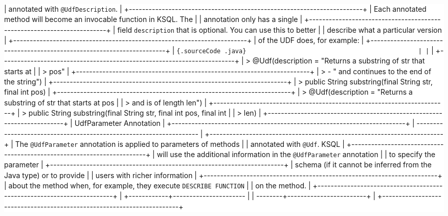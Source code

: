 | annotated with `@UdfDescription`.                                     |
+-----------------------------------------------------------------------+
| Each annotated method will become an invocable function in KSQL. The  |
| annotation only has a single                                          |
+-----------------------------------------------------------------------+
| field `description` that is optional. You can use this to better      |
| describe what a particular version                                    |
+-----------------------------------------------------------------------+
| of the UDF does, for example:                                         |
+-----------------------------------------------------------------------+
| ``` {.sourceCode .java}                                               |
| ```                                                                   |
+-----------------------------------------------------------------------+
| > \@Udf(description = \"Returns a substring of str that starts at     |
| > pos\"                                                               |
+-----------------------------------------------------------------------+
| > -   \" and continues to the end of the string\")                    |
+-----------------------------------------------------------------------+
| > public String substring(final String str, final int pos)            |
+-----------------------------------------------------------------------+
| > \@Udf(description = \"Returns a substring of str that starts at pos |
| > and is of length len\")                                             |
+-----------------------------------------------------------------------+
| > public String substring(final String str, final int pos, final int  |
| > len)                                                                |
+-----------------------------------------------------------------------+
| UdfParameter Annotation                                               |
+-----------------------------------------------------------------------+
| -------------------------------------------------------------------   |
+-----------------------------------------------------------------------+
| The `@UdfParameter` annotation is applied to parameters of methods    |
| annotated with `@Udf`. KSQL                                           |
+-----------------------------------------------------------------------+
| will use the additional information in the `@UdfParameter` annotation |
| to specify the parameter                                              |
+-----------------------------------------------------------------------+
| schema (if it cannot be inferred from the Java type) or to provide    |
| users with richer information                                         |
+-----------------------------------------------------------------------+
| about the method when, for example, they execute `DESCRIBE FUNCTION`  |
| on the method.                                                        |
+-----------------------------------------------------------------------+
| +\-\-\-\-\-\-\-\-\-\-\--+\-\-\-\-\-\-\-\-\-\-\-\-\-\-\-\-\-\-\-\-\-\- |
| \-\-\-\-\-\-\--+\-\-\-\-\-\-\-\-\-\-\-\-\-\-\-\-\-\-\-\-\-\-\--+      |
+-----------------------------------------------------------------------+